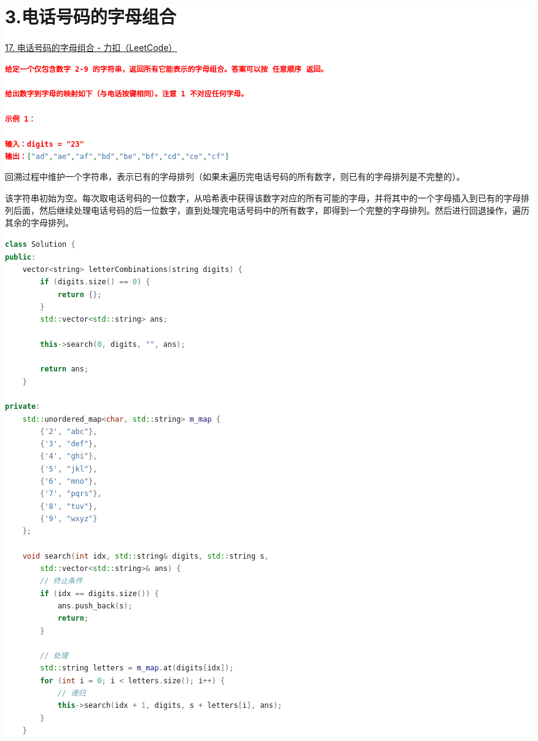 ```cpp
```

# 3.电话号码的字母组合

[17. 电话号码的字母组合 - 力扣（LeetCode）](https://leetcode.cn/problems/letter-combinations-of-a-phone-number/description/?envType=study-plan-v2\&envId=top-100-liked "17. 电话号码的字母组合 - 力扣（LeetCode）")

```json
给定一个仅包含数字 2-9 的字符串，返回所有它能表示的字母组合。答案可以按 任意顺序 返回。

给出数字到字母的映射如下（与电话按键相同）。注意 1 不对应任何字母。

示例 1：

输入：digits = "23"
输出：["ad","ae","af","bd","be","bf","cd","ce","cf"]

```

回溯过程中维护一个字符串，表示已有的字母排列（如果未遍历完电话号码的所有数字，则已有的字母排列是不完整的）。

该字符串初始为空。每次取电话号码的一位数字，从哈希表中获得该数字对应的所有可能的字母，并将其中的一个字母插入到已有的字母排列后面，然后继续处理电话号码的后一位数字，直到处理完电话号码中的所有数字，即得到一个完整的字母排列。然后进行回退操作，遍历其余的字母排列。

```cpp
class Solution {
public:
    vector<string> letterCombinations(string digits) {
        if (digits.size() == 0) {
            return {};
        }
        std::vector<std::string> ans;

        this->search(0, digits, "", ans);

        return ans;
    }

private:
    std::unordered_map<char, std::string> m_map {
        {'2', "abc"},
        {'3', "def"},
        {'4', "ghi"},
        {'5', "jkl"},
        {'6', "mno"},
        {'7', "pqrs"},
        {'8', "tuv"},
        {'9', "wxyz"}   
    };

    void search(int idx, std::string& digits, std::string s, 
        std::vector<std::string>& ans) {
        // 终止条件
        if (idx == digits.size()) {
            ans.push_back(s);
            return;
        }

        // 处理
        std::string letters = m_map.at(digits[idx]);
        for (int i = 0; i < letters.size(); i++) {
            // 递归
            this->search(idx + 1, digits, s + letters[i], ans);
        }
    }
```